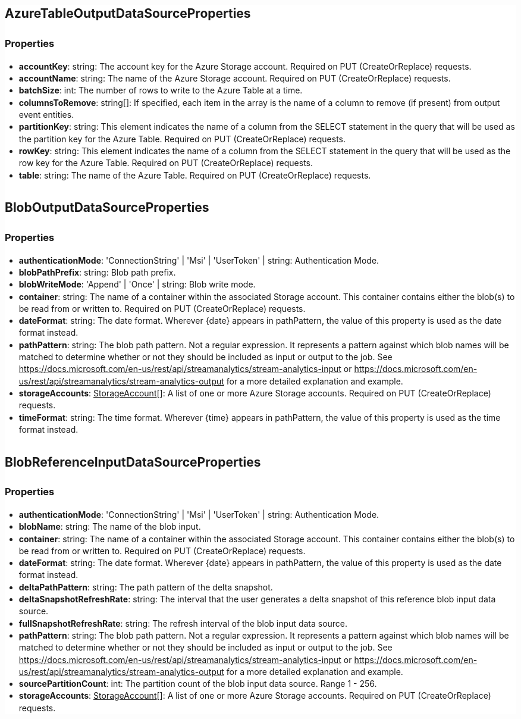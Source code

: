 ## AzureTableOutputDataSourceProperties
### Properties
* **accountKey**: string: The account key for the Azure Storage account. Required on PUT (CreateOrReplace) requests.
* **accountName**: string: The name of the Azure Storage account. Required on PUT (CreateOrReplace) requests.
* **batchSize**: int: The number of rows to write to the Azure Table at a time.
* **columnsToRemove**: string[]: If specified, each item in the array is the name of a column to remove (if present) from output event entities.
* **partitionKey**: string: This element indicates the name of a column from the SELECT statement in the query that will be used as the partition key for the Azure Table. Required on PUT (CreateOrReplace) requests.
* **rowKey**: string: This element indicates the name of a column from the SELECT statement in the query that will be used as the row key for the Azure Table. Required on PUT (CreateOrReplace) requests.
* **table**: string: The name of the Azure Table. Required on PUT (CreateOrReplace) requests.

## BlobOutputDataSourceProperties
### Properties
* **authenticationMode**: 'ConnectionString' | 'Msi' | 'UserToken' | string: Authentication Mode.
* **blobPathPrefix**: string: Blob path prefix.
* **blobWriteMode**: 'Append' | 'Once' | string: Blob write mode.
* **container**: string: The name of a container within the associated Storage account. This container contains either the blob(s) to be read from or written to. Required on PUT (CreateOrReplace) requests.
* **dateFormat**: string: The date format. Wherever {date} appears in pathPattern, the value of this property is used as the date format instead.
* **pathPattern**: string: The blob path pattern. Not a regular expression. It represents a pattern against which blob names will be matched to determine whether or not they should be included as input or output to the job. See https://docs.microsoft.com/en-us/rest/api/streamanalytics/stream-analytics-input or https://docs.microsoft.com/en-us/rest/api/streamanalytics/stream-analytics-output for a more detailed explanation and example.
* **storageAccounts**: [StorageAccount](#storageaccount)[]: A list of one or more Azure Storage accounts. Required on PUT (CreateOrReplace) requests.
* **timeFormat**: string: The time format. Wherever {time} appears in pathPattern, the value of this property is used as the time format instead.

## BlobReferenceInputDataSourceProperties
### Properties
* **authenticationMode**: 'ConnectionString' | 'Msi' | 'UserToken' | string: Authentication Mode.
* **blobName**: string: The name of the blob input.
* **container**: string: The name of a container within the associated Storage account. This container contains either the blob(s) to be read from or written to. Required on PUT (CreateOrReplace) requests.
* **dateFormat**: string: The date format. Wherever {date} appears in pathPattern, the value of this property is used as the date format instead.
* **deltaPathPattern**: string: The path pattern of the delta snapshot.
* **deltaSnapshotRefreshRate**: string: The interval that the user generates a delta snapshot of this reference blob input data source.
* **fullSnapshotRefreshRate**: string: The refresh interval of the blob input data source.
* **pathPattern**: string: The blob path pattern. Not a regular expression. It represents a pattern against which blob names will be matched to determine whether or not they should be included as input or output to the job. See https://docs.microsoft.com/en-us/rest/api/streamanalytics/stream-analytics-input or https://docs.microsoft.com/en-us/rest/api/streamanalytics/stream-analytics-output for a more detailed explanation and example.
* **sourcePartitionCount**: int: The partition count of the blob input data source. Range 1 - 256.
* **storageAccounts**: [StorageAccount](#storageaccount)[]: A list of one or more Azure Storage accounts. Required on PUT (CreateOrReplace) requests.